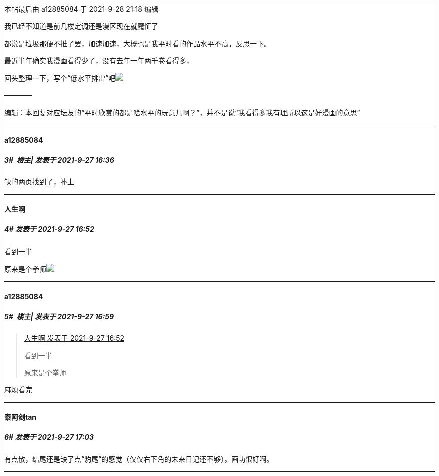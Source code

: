 
 本帖最后由 a12885084 于 2021-9-28 21:18 编辑 

我已经不知道是前几楼定调还是漫区现在就魔怔了

都说是垃圾那便不推了罢，加速加速，大概也是我平时看的作品水平不高，反思一下。

最近半年确实我漫画看得少了，没有去年一年两千卷看得多，

回头整理一下，写个“低水平排雷”吧<img src="https://static.saraba1st.com/image/smiley/face2017/002.png" referrerpolicy="no-referrer">

————

编辑：本回复对应坛友的“平时欣赏的都是啥水平的玩意儿啊？”，并不是说“我看得多我有理所以这是好漫画的意思”


*****

####  a12885084  
##### 3#         楼主| 发表于 2021-9-27 16:36


缺的两页找到了，补上


*****

####  人生啊  
##### 4#       发表于 2021-9-27 16:52


看到一半

原来是个拳师<img src="https://static.saraba1st.com/image/smiley/face2017/037.png" referrerpolicy="no-referrer">


*****

####  a12885084  
##### 5#         楼主| 发表于 2021-9-27 16:59


<blockquote><a href="httphttps://bbs.saraba1st.com/2b/forum.php?mod=redirect&amp;goto=findpost&amp;pid=52912102&amp;ptid=2028988" target="_blank">人生啊 发表于 2021-9-27 16:52</a>

看到一半

原来是个拳师</blockquote>
麻烦看完


*****

####  泰阿剑tan  
##### 6#       发表于 2021-9-27 17:03


有点散，结尾还是缺了点“豹尾”的感觉（仅仅右下角的未来日记还不够）。画功很好啊。


*****
